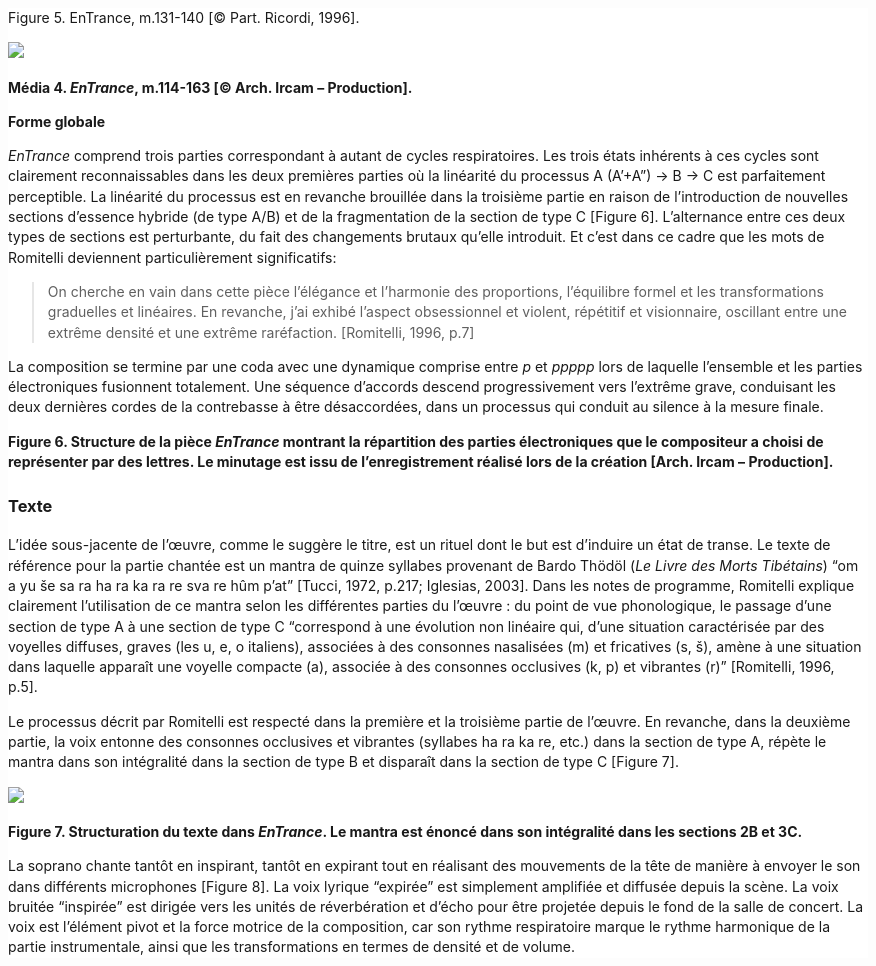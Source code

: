Figure 5. EnTrance, m.131-140 [© Part. Ricordi, 1996].

![](05_Romitelli_EnTrance_05.jpg)

**Média 4. *EnTrance*, m.114-163 [© Arch. Ircam – Production].**

**Forme globale**

*EnTrance* comprend trois parties correspondant à autant de cycles respiratoires. Les trois états inhérents à ces cycles sont clairement reconnaissables dans les deux premières parties où la linéarité du processus A (A’+A”) → B → C est parfaitement perceptible. La linéarité du processus est en revanche brouillée dans la troisième partie en raison de l’introduction de nouvelles sections d’essence hybride (de type A/B) et de la fragmentation de la section de type C [Figure 6]. L’alternance entre ces deux types de sections est perturbante, du fait des changements brutaux qu’elle introduit. Et c’est dans ce cadre que les mots de Romitelli deviennent particulièrement significatifs:

> On cherche en vain dans cette pièce l’élégance et l’harmonie des proportions, l’équilibre formel et les transformations graduelles et linéaires. En revanche, j’ai exhibé l’aspect obsessionnel et violent, répétitif et visionnaire, oscillant entre une extrême densité et une extrême raréfaction. [Romitelli, 1996, p.7]
> 

La composition se termine par une coda avec une dynamique comprise entre *p* et *ppppp* lors de laquelle l’ensemble et les parties électroniques fusionnent totalement. Une séquence d’accords descend progressivement vers l’extrême grave, conduisant les deux dernières cordes de la contrebasse à être désaccordées, dans un processus qui conduit au silence à la mesure finale.

**Figure 6. Structure de la pièce *EnTrance* montrant la répartition des parties électroniques que le compositeur a choisi de représenter par des lettres. Le minutage est issu de l’enregistrement réalisé lors de la création [Arch. Ircam – Production].**

### Texte

L’idée sous-jacente de l’œuvre, comme le suggère le titre, est un rituel dont le but est d’induire un état de transe. Le texte de référence pour la partie chantée est un mantra de quinze syllabes provenant de Bardo Thödöl (*Le Livre des Morts Tibétains*) “om a yu še sa ra ha ra ka ra re sva re hûm p’at” [Tucci, 1972, p.217; Iglesias, 2003]. Dans les notes de programme, Romitelli explique clairement l’utilisation de ce mantra selon les différentes parties du l’œuvre : du point de vue phonologique, le passage d’une section de type A à une section de type C “correspond à une évolution non linéaire qui, d’une situation caractérisée par des voyelles diffuses, graves (les u, e, o italiens), associées à des consonnes nasalisées (m) et fricatives (s, š), amène à une situation dans laquelle apparaît une voyelle compacte (a), associée à des consonnes occlusives (k, p) et vibrantes (r)” [Romitelli, 1996, p.5].

Le processus décrit par Romitelli est respecté dans la première et la troisième partie de l’œuvre. En revanche, dans la deuxième partie, la voix entonne des consonnes occlusives et vibrantes (syllabes ha ra ka re, etc.) dans la section de type A, répète le mantra dans son intégralité dans la section de type B et disparaît dans la section de type C [Figure 7].

![](07_Romitelli_EnTrance_07.jpg)

**Figure 7. Structuration du texte dans *EnTrance*. Le mantra est énoncé dans son intégralité dans les sections 2B et 3C.**

La soprano chante tantôt en inspirant, tantôt en expirant tout en réalisant des mouvements de la tête de manière à envoyer le son dans différents microphones [Figure 8]. La voix lyrique “expirée” est simplement amplifiée et diffusée depuis la scène. La voix bruitée “inspirée” est dirigée vers les unités de réverbération et d’écho pour être projetée depuis le fond de la salle de concert. La voix est l’élément pivot et la force motrice de la composition, car son rythme respiratoire marque le rythme harmonique de la partie instrumentale, ainsi que les transformations en termes de densité et de volume.
